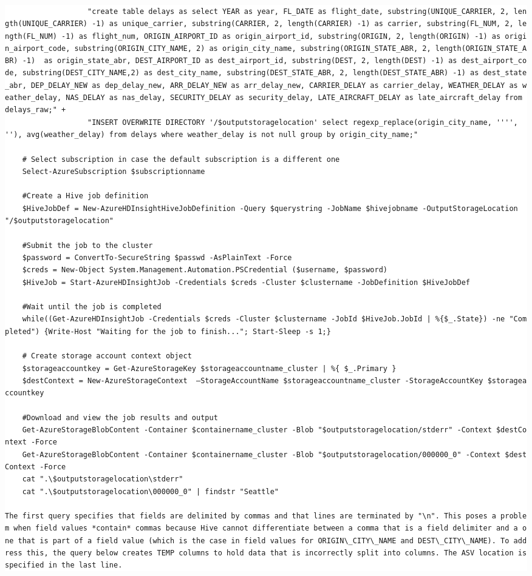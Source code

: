 		               "create table delays as select YEAR as year, FL_DATE as flight_date, substring(UNIQUE_CARRIER, 2, length(UNIQUE_CARRIER) -1) as unique_carrier, substring(CARRIER, 2, length(CARRIER) -1) as carrier, substring(FL_NUM, 2, length(FL_NUM) -1) as flight_num, ORIGIN_AIRPORT_ID as origin_airport_id, substring(ORIGIN, 2, length(ORIGIN) -1) as origin_airport_code, substring(ORIGIN_CITY_NAME, 2) as origin_city_name, substring(ORIGIN_STATE_ABR, 2, length(ORIGIN_STATE_ABR) -1)  as origin_state_abr, DEST_AIRPORT_ID as dest_airport_id, substring(DEST, 2, length(DEST) -1) as dest_airport_code, substring(DEST_CITY_NAME,2) as dest_city_name, substring(DEST_STATE_ABR, 2, length(DEST_STATE_ABR) -1) as dest_state_abr, DEP_DELAY_NEW as dep_delay_new, ARR_DELAY_NEW as arr_delay_new, CARRIER_DELAY as carrier_delay, WEATHER_DELAY as weather_delay, NAS_DELAY as nas_delay, SECURITY_DELAY as security_delay, LATE_AIRCRAFT_DELAY as late_aircraft_delay from delays_raw;" +
		               "INSERT OVERWRITE DIRECTORY '/$outputstoragelocation' select regexp_replace(origin_city_name, '''', ''), avg(weather_delay) from delays where weather_delay is not null group by origin_city_name;"
		
		# Select subscription in case the default subscription is a different one
		Select-AzureSubscription $subscriptionname
		
		#Create a Hive job definition 
		$HiveJobDef = New-AzureHDInsightHiveJobDefinition -Query $querystring -JobName $hivejobname -OutputStorageLocation "/$outputstoragelocation"
		
		#Submit the job to the cluster 
		$password = ConvertTo-SecureString $passwd -AsPlainText -Force
		$creds = New-Object System.Management.Automation.PSCredential ($username, $password) 
		$HiveJob = Start-AzureHDInsightJob -Credentials $creds -Cluster $clustername -JobDefinition $HiveJobDef 
		
		#Wait until the job is completed
		while((Get-AzureHDInsightJob -Credentials $creds -Cluster $clustername -JobId $HiveJob.JobId | %{$_.State}) -ne "Completed") {Write-Host "Waiting for the job to finish..."; Start-Sleep -s 1;}
		
		# Create storage account context object
		$storageaccountkey = Get-AzureStorageKey $storageaccountname_cluster | %{ $_.Primary }
		$destContext = New-AzureStorageContext  –StorageAccountName $storageaccountname_cluster -StorageAccountKey $storageaccountkey  
		
		#Download and view the job results and output 
		Get-AzureStorageBlobContent -Container $containername_cluster -Blob "$outputstoragelocation/stderr" -Context $destContext -Force 
		Get-AzureStorageBlobContent -Container $containername_cluster -Blob "$outputstoragelocation/000000_0" -Context $destContext -Force 
		cat ".\$outputstoragelocation\stderr"
		cat ".\$outputstoragelocation\000000_0" | findstr "Seattle"

	The first query specifies that fields are delimited by commas and that lines are terminated by "\n". This poses a problem when field values *contain* commas because Hive cannot differentiate between a comma that is a field delimiter and a one that is part of a field value (which is the case in field values for ORIGIN\_CITY\_NAME and DEST\_CITY\_NAME). To address this, the query below creates TEMP columns to hold data that is incorrectly split into columns. The ASV location is specified in the last line. 
